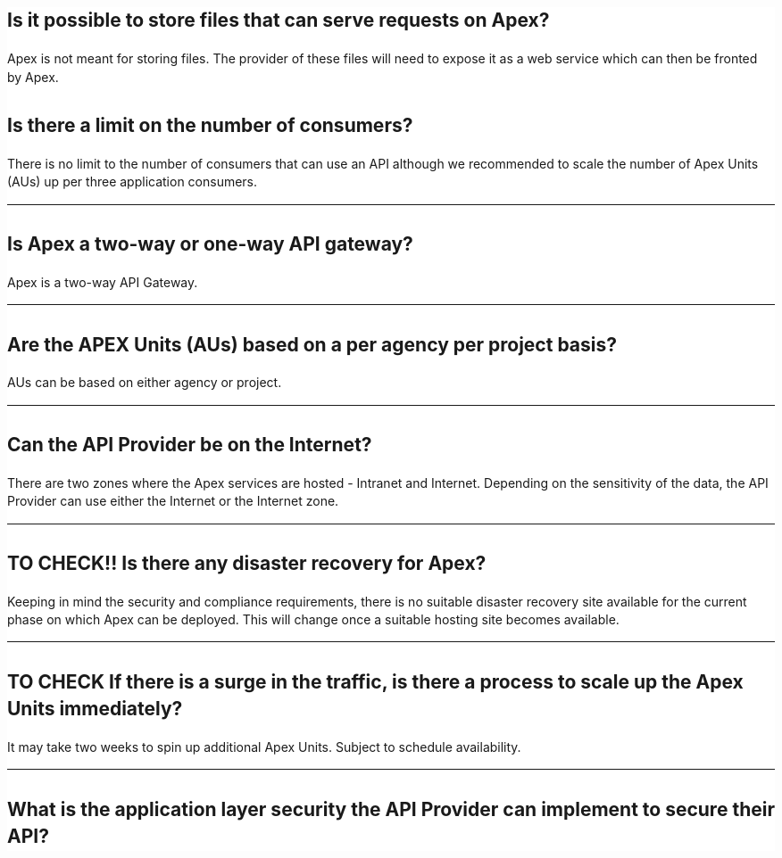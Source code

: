 
## Is it possible to store files that can serve requests on Apex?

Apex is not meant for storing files. The provider of these files will need to expose it as a web service which can then be fronted by Apex.

## Is there a limit on the number of consumers?

There is no limit to the number of consumers that can use an API although we recommended to scale the number of Apex Units (AUs) up per three application consumers.

---

## Is Apex a two-way or one-way API gateway?

Apex is a two-way API Gateway.

---

## Are the APEX Units (AUs) based on a per agency per project basis?

AUs can be based on either agency or project.

---

## Can the API Provider be on the Internet?

There are two zones where the Apex services are hosted - Intranet and Internet. Depending on the sensitivity of the data, the API Provider can use either the Internet or the Internet zone.

---

## TO CHECK!! Is there any disaster recovery for Apex?

Keeping in mind the security and compliance requirements, there is no suitable disaster recovery site available for the current phase on which Apex can be deployed. This will change once a suitable hosting site becomes available.

---

## TO CHECK If there is a surge in the traffic, is there a process to scale up the Apex Units immediately?

It may take two weeks to spin up additional Apex Units. Subject to schedule availability.

---

## What is the application layer security the API Provider can implement to secure their API?
